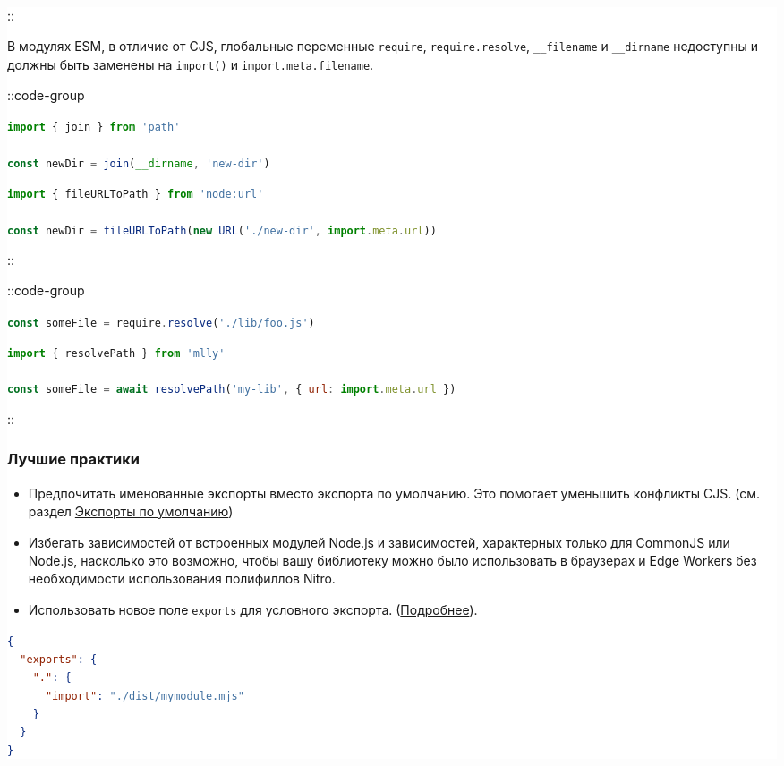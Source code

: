::

В модулях ESM, в отличие от CJS, глобальные переменные `require`, `require.resolve`, `__filename` и `__dirname` недоступны и должны быть заменены на `import()` и `import.meta.filename`.

::code-group

```js [Before]
import { join } from 'path'

const newDir = join(__dirname, 'new-dir')
```

```js [After]
import { fileURLToPath } from 'node:url'

const newDir = fileURLToPath(new URL('./new-dir', import.meta.url))
```

::

::code-group

```js [Before]
const someFile = require.resolve('./lib/foo.js')
```

```js [After]
import { resolvePath } from 'mlly'

const someFile = await resolvePath('my-lib', { url: import.meta.url })
```

::

### Лучшие практики

- Предпочитать именованные экспорты вместо экспорта по умолчанию. Это помогает уменьшить конфликты CJS. (см. раздел [Экспорты по умолчанию](#default-exports))

- Избегать зависимостей от встроенных модулей Node.js и зависимостей, характерных только для CommonJS или Node.js, насколько это возможно, чтобы вашу библиотеку можно было использовать в браузерах и Edge Workers без необходимости использования полифиллов Nitro.

- Использовать новое поле `exports` для условного экспорта. ([Подробнее](https://nodejs.org/api/packages.html#conditional-exports)).

```json
{
  "exports": {
    ".": {
      "import": "./dist/mymodule.mjs"
    }
  }
}
```
